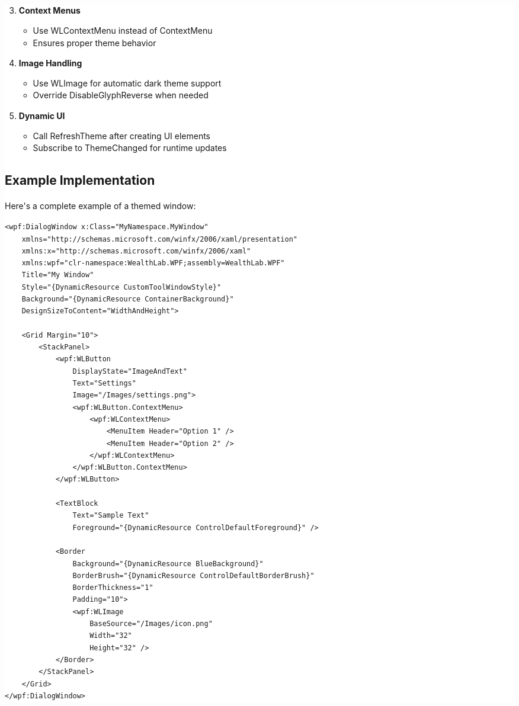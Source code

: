 3. **Context Menus**
   - Use WLContextMenu instead of ContextMenu
   - Ensures proper theme behavior

4. **Image Handling**
   - Use WLImage for automatic dark theme support
   - Override DisableGlyphReverse when needed

5. **Dynamic UI**
   - Call RefreshTheme after creating UI elements
   - Subscribe to ThemeChanged for runtime updates

## Example Implementation

Here's a complete example of a themed window:

```xaml
<wpf:DialogWindow x:Class="MyNamespace.MyWindow"
    xmlns="http://schemas.microsoft.com/winfx/2006/xaml/presentation"
    xmlns:x="http://schemas.microsoft.com/winfx/2006/xaml"
    xmlns:wpf="clr-namespace:WealthLab.WPF;assembly=WealthLab.WPF"
    Title="My Window"
    Style="{DynamicResource CustomToolWindowStyle}"
    Background="{DynamicResource ContainerBackground}"
    DesignSizeToContent="WidthAndHeight">
    
    <Grid Margin="10">
        <StackPanel>
            <wpf:WLButton 
                DisplayState="ImageAndText"
                Text="Settings"
                Image="/Images/settings.png">
                <wpf:WLButton.ContextMenu>
                    <wpf:WLContextMenu>
                        <MenuItem Header="Option 1" />
                        <MenuItem Header="Option 2" />
                    </wpf:WLContextMenu>
                </wpf:WLButton.ContextMenu>
            </wpf:WLButton>
            
            <TextBlock 
                Text="Sample Text"
                Foreground="{DynamicResource ControlDefaultForeground}" />
                
            <Border 
                Background="{DynamicResource BlueBackground}"
                BorderBrush="{DynamicResource ControlDefaultBorderBrush}"
                BorderThickness="1"
                Padding="10">
                <wpf:WLImage 
                    BaseSource="/Images/icon.png"
                    Width="32"
                    Height="32" />
            </Border>
        </StackPanel>
    </Grid>
</wpf:DialogWindow>
```

